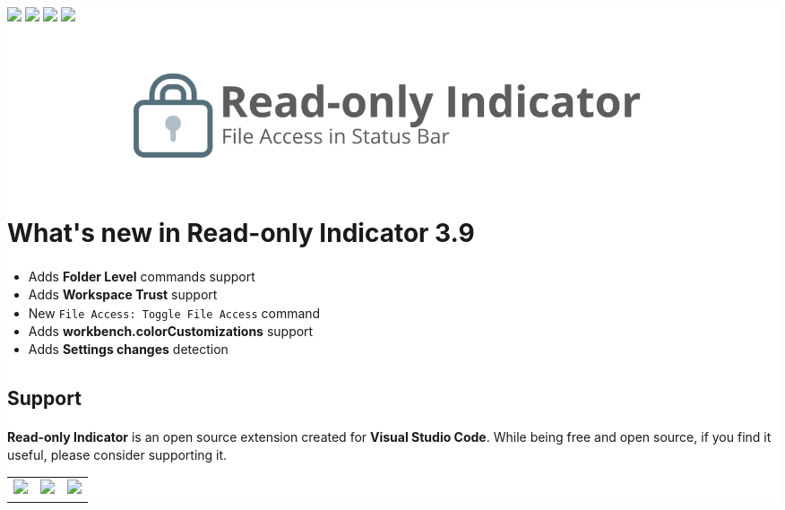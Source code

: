 [![](https://vsmarketplacebadges.dev/version-short/alefragnani.read-only-indicator.svg)](https://marketplace.visualstudio.com/items?itemName=alefragnani.read-only-indicator)
[![](https://vsmarketplacebadges.dev/downloads-short/alefragnani.read-only-indicator.svg)](https://marketplace.visualstudio.com/items?itemName=alefragnani.read-only-indicator)
[![](https://vsmarketplacebadges.dev/rating-short/alefragnani.read-only-indicator.svg)](https://marketplace.visualstudio.com/items?itemName=alefragnani.read-only-indicator)
[![](https://img.shields.io/github/actions/workflow/status/alefragnani/vscode-read-only-indicator/main.yml?branch=master)](https://github.com/alefragnani/vscode-read-only-indicator/actions?query=workflow%3ACI)

<p align="center">
  <br />
  <a title="Learn more about Read-only Indicator" href="http://github.com/alefragnani/vscode-read-only-indicator"><img src="https://raw.githubusercontent.com/alefragnani/vscode-read-only-indicator/master/images/vscode-read-only-indicator-logo-readme.png" alt="Read-only Logo" width="70%" /></a>
</p>

# What's new in Read-only Indicator 3.9

* Adds **Folder Level** commands support
* Adds **Workspace Trust** support
* New `File Access: Toggle File Access` command
* Adds **workbench.colorCustomizations** support
* Adds **Settings changes** detection

## Support

**Read-only Indicator** is an open source extension created for **Visual Studio Code**. While being free and open source, if you find it useful, please consider supporting it.

<table align="center" width="60%" border="0">
  <tr>
    <td>
      <a title="Paypal" href="https://www.paypal.com/cgi-bin/webscr?cmd=_donations&business=EP57F3B6FXKTU&lc=US&item_name=Alessandro%20Fragnani&item_number=vscode%20extensions&currency_code=USD&bn=PP%2dDonationsBF%3abtn_donate_SM%2egif%3aNonHosted"><img src="https://www.paypalobjects.com/en_US/i/btn/btn_donate_SM.gif"/></a>
    </td>
    <td>
      <a title="GitHub Sponsors" href="https://github.com/sponsors/alefragnani"><img src="https://raw.githubusercontent.com/alefragnani/oss-resources/master/images/button-become-a-sponsor-rounded-small.png"/></a>
    </td>
    <td>
      <a title="Patreon" href="https://www.patreon.com/alefragnani"><img src="https://raw.githubusercontent.com/alefragnani/oss-resources/master/images/button-become-a-patron-rounded-small.png"/></a>
    </td>
  </tr>
</table>
